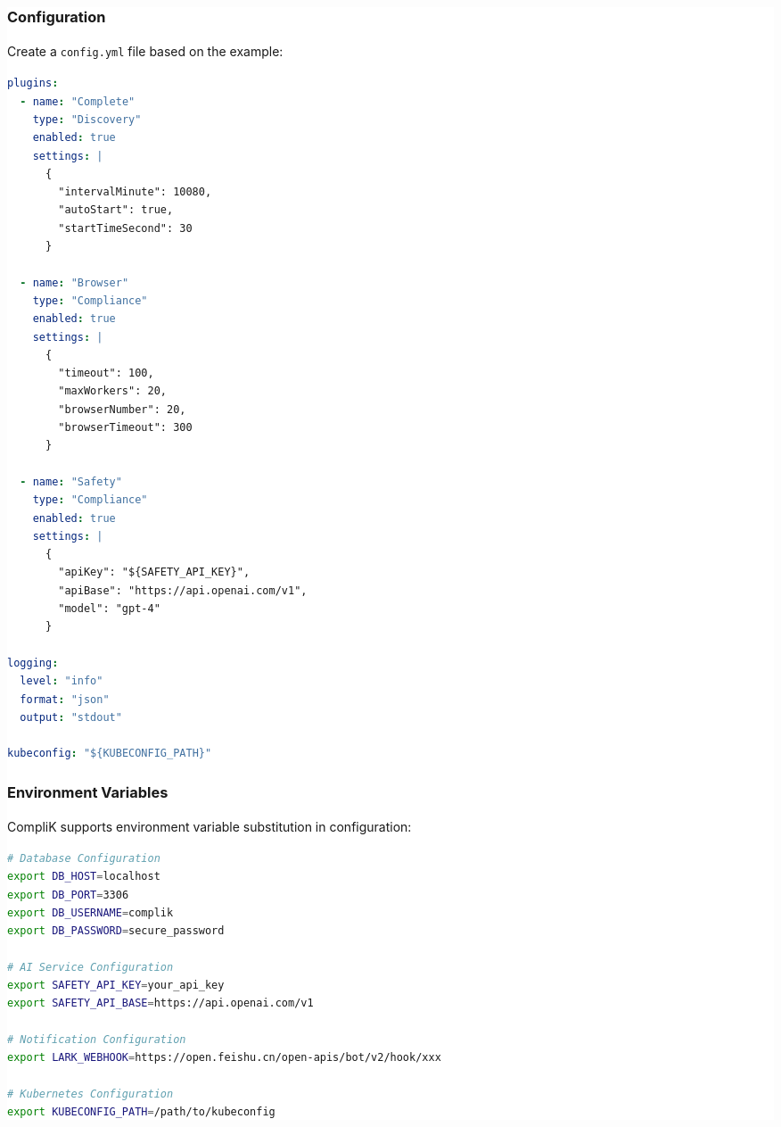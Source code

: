### Configuration

Create a `config.yml` file based on the example:

```yaml
plugins:
  - name: "Complete"
    type: "Discovery"
    enabled: true
    settings: |
      {
        "intervalMinute": 10080,
        "autoStart": true,
        "startTimeSecond": 30
      }

  - name: "Browser"
    type: "Compliance"
    enabled: true
    settings: |
      {
        "timeout": 100,
        "maxWorkers": 20,
        "browserNumber": 20,
        "browserTimeout": 300
      }

  - name: "Safety"
    type: "Compliance"
    enabled: true
    settings: |
      {
        "apiKey": "${SAFETY_API_KEY}",
        "apiBase": "https://api.openai.com/v1",
        "model": "gpt-4"
      }

logging:
  level: "info"
  format: "json"
  output: "stdout"
  
kubeconfig: "${KUBECONFIG_PATH}"
```

### Environment Variables

CompliK supports environment variable substitution in configuration:

```bash
# Database Configuration
export DB_HOST=localhost
export DB_PORT=3306
export DB_USERNAME=complik
export DB_PASSWORD=secure_password

# AI Service Configuration
export SAFETY_API_KEY=your_api_key
export SAFETY_API_BASE=https://api.openai.com/v1

# Notification Configuration
export LARK_WEBHOOK=https://open.feishu.cn/open-apis/bot/v2/hook/xxx

# Kubernetes Configuration
export KUBECONFIG_PATH=/path/to/kubeconfig
```